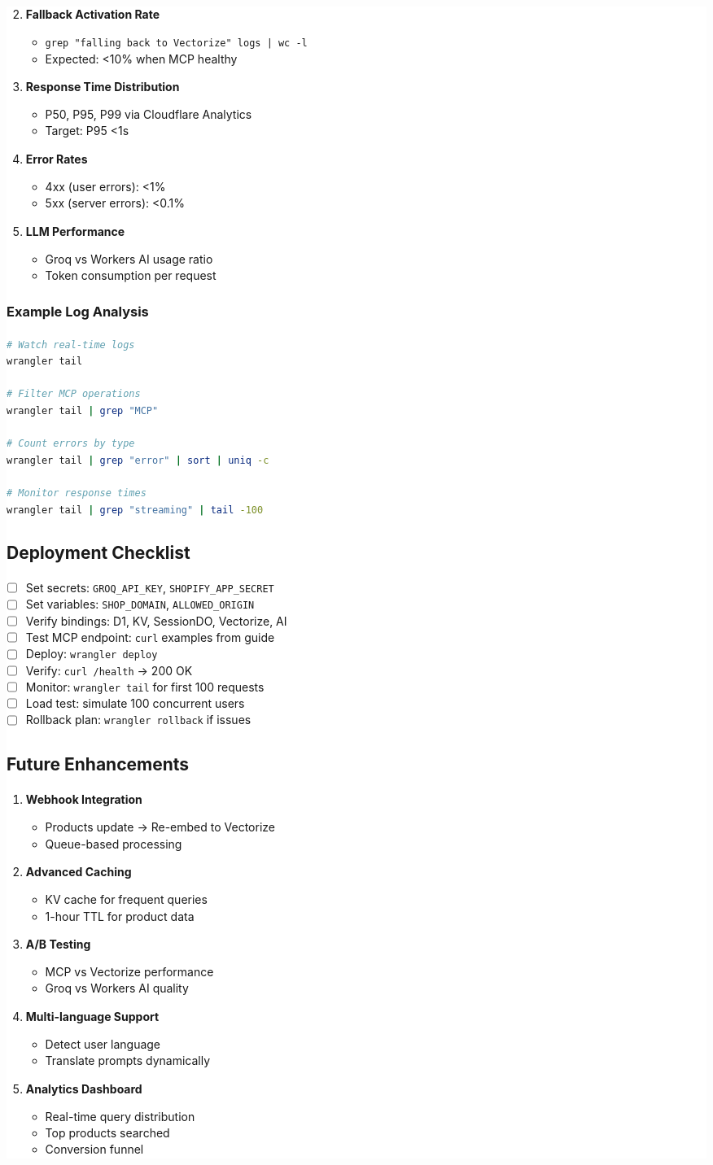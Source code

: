 2. **Fallback Activation Rate**
   - `grep "falling back to Vectorize" logs | wc -l`
   - Expected: <10% when MCP healthy

3. **Response Time Distribution**
   - P50, P95, P99 via Cloudflare Analytics
   - Target: P95 <1s

4. **Error Rates**
   - 4xx (user errors): <1%
   - 5xx (server errors): <0.1%

5. **LLM Performance**
   - Groq vs Workers AI usage ratio
   - Token consumption per request

### Example Log Analysis

```bash
# Watch real-time logs
wrangler tail

# Filter MCP operations
wrangler tail | grep "MCP"

# Count errors by type
wrangler tail | grep "error" | sort | uniq -c

# Monitor response times
wrangler tail | grep "streaming" | tail -100
```

## Deployment Checklist

- [ ] Set secrets: `GROQ_API_KEY`, `SHOPIFY_APP_SECRET`
- [ ] Set variables: `SHOP_DOMAIN`, `ALLOWED_ORIGIN`
- [ ] Verify bindings: D1, KV, SessionDO, Vectorize, AI
- [ ] Test MCP endpoint: `curl` examples from guide
- [ ] Deploy: `wrangler deploy`
- [ ] Verify: `curl /health` → 200 OK
- [ ] Monitor: `wrangler tail` for first 100 requests
- [ ] Load test: simulate 100 concurrent users
- [ ] Rollback plan: `wrangler rollback` if issues

## Future Enhancements

1. **Webhook Integration**
   - Products update → Re-embed to Vectorize
   - Queue-based processing

2. **Advanced Caching**
   - KV cache for frequent queries
   - 1-hour TTL for product data

3. **A/B Testing**
   - MCP vs Vectorize performance
   - Groq vs Workers AI quality

4. **Multi-language Support**
   - Detect user language
   - Translate prompts dynamically

5. **Analytics Dashboard**
   - Real-time query distribution
   - Top products searched
   - Conversion funnel
